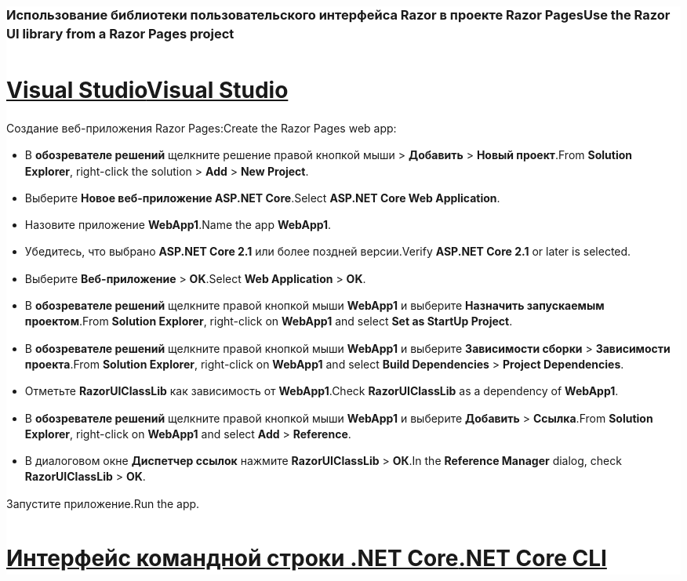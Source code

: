 ### <a name="use-the-razor-ui-library-from-a-razor-pages-project"></a><span data-ttu-id="87914-176">Использование библиотеки пользовательского интерфейса Razor в проекте Razor Pages</span><span class="sxs-lookup"><span data-stu-id="87914-176">Use the Razor UI library from a Razor Pages project</span></span>

# <a name="visual-studiotabvisual-studio"></a>[<span data-ttu-id="87914-177">Visual Studio</span><span class="sxs-lookup"><span data-stu-id="87914-177">Visual Studio</span></span>](#tab/visual-studio)

<span data-ttu-id="87914-178">Создание веб-приложения Razor Pages:</span><span class="sxs-lookup"><span data-stu-id="87914-178">Create the Razor Pages web app:</span></span>

* <span data-ttu-id="87914-179">В **обозревателе решений** щелкните решение правой кнопкой мыши > **Добавить** >  **Новый проект**.</span><span class="sxs-lookup"><span data-stu-id="87914-179">From **Solution Explorer**, right-click the solution > **Add** >  **New Project**.</span></span>
* <span data-ttu-id="87914-180">Выберите **Новое веб-приложение ASP.NET Core**.</span><span class="sxs-lookup"><span data-stu-id="87914-180">Select **ASP.NET Core Web Application**.</span></span>
* <span data-ttu-id="87914-181">Назовите приложение **WebApp1**.</span><span class="sxs-lookup"><span data-stu-id="87914-181">Name the app **WebApp1**.</span></span>
* <span data-ttu-id="87914-182">Убедитесь, что выбрано **ASP.NET Core 2.1** или более поздней версии.</span><span class="sxs-lookup"><span data-stu-id="87914-182">Verify **ASP.NET Core 2.1** or later is selected.</span></span>
* <span data-ttu-id="87914-183">Выберите **Веб-приложение** > **OK**.</span><span class="sxs-lookup"><span data-stu-id="87914-183">Select **Web Application** > **OK**.</span></span>

* <span data-ttu-id="87914-184">В **обозревателе решений** щелкните правой кнопкой мыши **WebApp1** и выберите **Назначить запускаемым проектом**.</span><span class="sxs-lookup"><span data-stu-id="87914-184">From **Solution Explorer**, right-click on **WebApp1** and select **Set as StartUp Project**.</span></span>
* <span data-ttu-id="87914-185">В **обозревателе решений** щелкните правой кнопкой мыши **WebApp1** и выберите **Зависимости сборки** > **Зависимости проекта**.</span><span class="sxs-lookup"><span data-stu-id="87914-185">From **Solution Explorer**, right-click on **WebApp1** and select **Build Dependencies** > **Project Dependencies**.</span></span>
* <span data-ttu-id="87914-186">Отметьте **RazorUIClassLib** как зависимость от **WebApp1**.</span><span class="sxs-lookup"><span data-stu-id="87914-186">Check **RazorUIClassLib** as a dependency of **WebApp1**.</span></span>
* <span data-ttu-id="87914-187">В **обозревателе решений** щелкните правой кнопкой мыши **WebApp1** и выберите **Добавить** > **Ссылка**.</span><span class="sxs-lookup"><span data-stu-id="87914-187">From **Solution Explorer**, right-click on **WebApp1** and select **Add** > **Reference**.</span></span>
* <span data-ttu-id="87914-188">В диалоговом окне **Диспетчер ссылок** нажмите **RazorUIClassLib** > **ОК**.</span><span class="sxs-lookup"><span data-stu-id="87914-188">In the **Reference Manager** dialog, check **RazorUIClassLib** > **OK**.</span></span>

<span data-ttu-id="87914-189">Запустите приложение.</span><span class="sxs-lookup"><span data-stu-id="87914-189">Run the app.</span></span>

# <a name="net-core-clitabnetcore-cli"></a>[<span data-ttu-id="87914-190">Интерфейс командной строки .NET Core</span><span class="sxs-lookup"><span data-stu-id="87914-190">.NET Core CLI</span></span>](#tab/netcore-cli)
